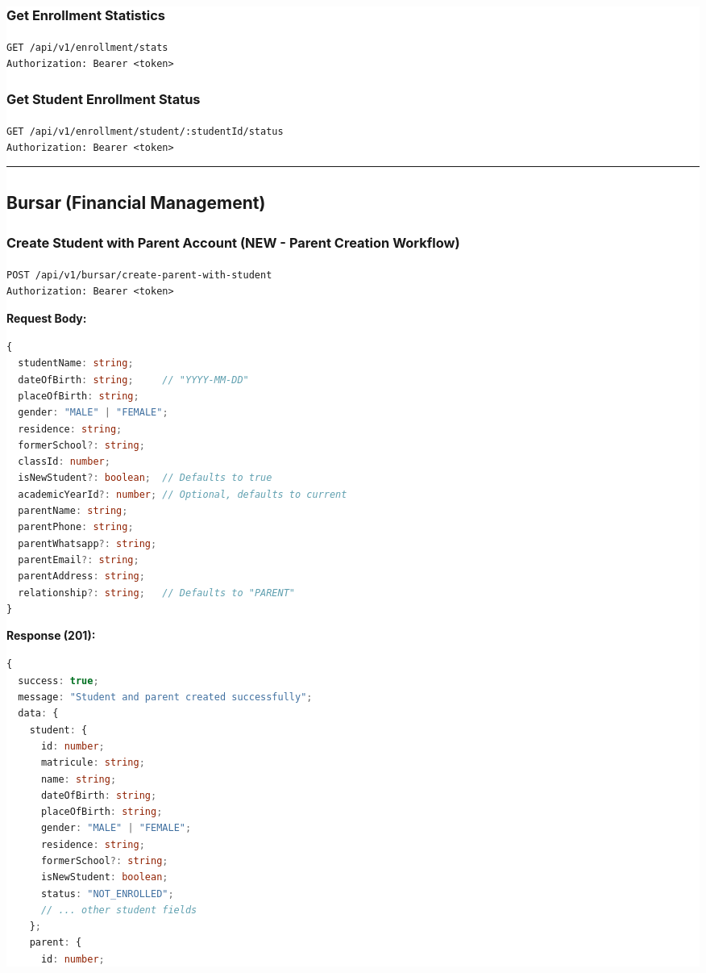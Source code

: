 ### Get Enrollment Statistics
```http
GET /api/v1/enrollment/stats
Authorization: Bearer <token>
```

### Get Student Enrollment Status
```http
GET /api/v1/enrollment/student/:studentId/status
Authorization: Bearer <token>
```

---

## Bursar (Financial Management)

### Create Student with Parent Account (NEW - Parent Creation Workflow)
```http
POST /api/v1/bursar/create-parent-with-student
Authorization: Bearer <token>
```

**Request Body:**
```typescript
{
  studentName: string;
  dateOfBirth: string;     // "YYYY-MM-DD"
  placeOfBirth: string;
  gender: "MALE" | "FEMALE";
  residence: string;
  formerSchool?: string;
  classId: number;
  isNewStudent?: boolean;  // Defaults to true
  academicYearId?: number; // Optional, defaults to current
  parentName: string;
  parentPhone: string;
  parentWhatsapp?: string;
  parentEmail?: string;
  parentAddress: string;
  relationship?: string;   // Defaults to "PARENT"
}
```

**Response (201):**
```typescript
{
  success: true;
  message: "Student and parent created successfully";
  data: {
    student: {
      id: number;
      matricule: string;
      name: string;
      dateOfBirth: string;
      placeOfBirth: string;
      gender: "MALE" | "FEMALE";
      residence: string;
      formerSchool?: string;
      isNewStudent: boolean;
      status: "NOT_ENROLLED";
      // ... other student fields
    };
    parent: {
      id: number;
```